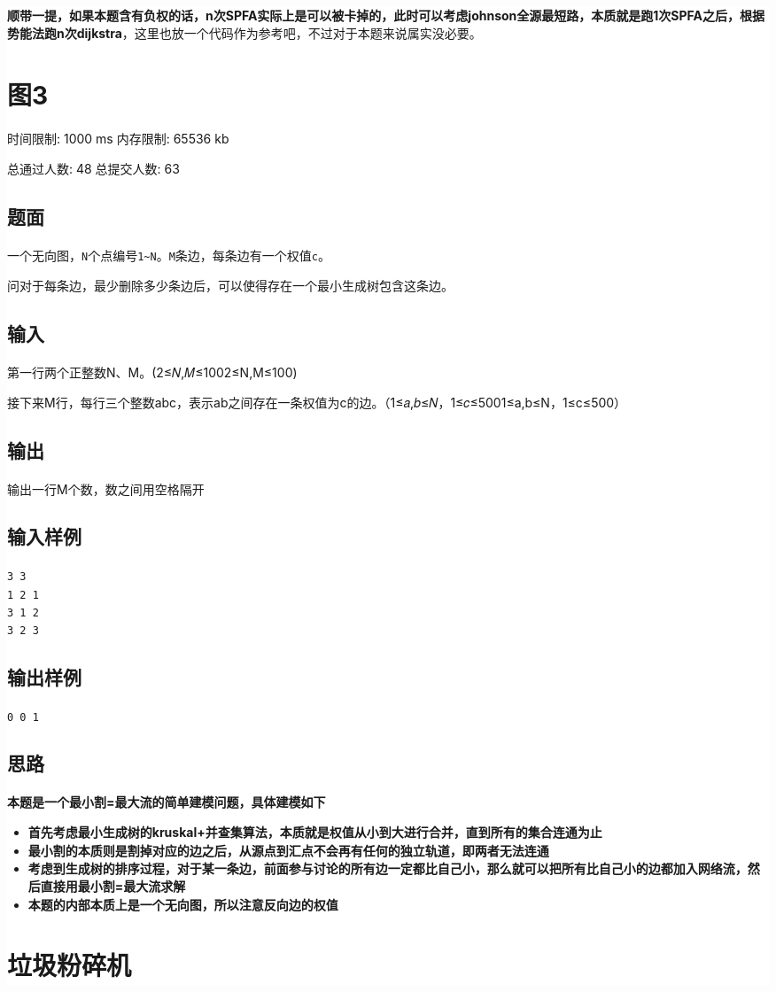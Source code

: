 **顺带一提，如果本题含有负权的话，n次SPFA实际上是可以被卡掉的，此时可以考虑johnson全源最短路，本质就是跑1次SPFA之后，根据势能法跑n次dijkstra**，这里也放一个代码作为参考吧，不过对于本题来说属实没必要。

# 图3

时间限制: 1000 ms 内存限制: 65536 kb

总通过人数: 48 总提交人数: 63

## 题面

一个无向图，`N`个点编号`1~N`。`M`条边，每条边有一个权值`c`。

问对于每条边，最少删除多少条边后，可以使得存在一个最小生成树包含这条边。

## 输入

第一行两个正整数N、M。(2≤𝑁,𝑀≤1002≤N,M≤100)

接下来M行，每行三个整数abc，表示ab之间存在一条权值为c的边。（1≤𝑎,𝑏≤𝑁，1≤𝑐≤5001≤a,b≤N，1≤c≤500）

## 输出

输出一行M个数，数之间用空格隔开

## 输入样例

```
3 3
1 2 1
3 1 2
3 2 3
```

## 输出样例

```
0 0 1
```

## 思路

**本题是一个最小割=最大流的简单建模问题，具体建模如下**

- **首先考虑最小生成树的kruskal+并查集算法，本质就是权值从小到大进行合并，直到所有的集合连通为止**
- **最小割的本质则是割掉对应的边之后，从源点到汇点不会再有任何的独立轨道，即两者无法连通**
- **考虑到生成树的排序过程，对于某一条边，前面参与讨论的所有边一定都比自己小，那么就可以把所有比自己小的边都加入网络流，然后直接用最小割=最大流求解**
- **本题的内部本质上是一个无向图，所以注意反向边的权值**

# 垃圾粉碎机
